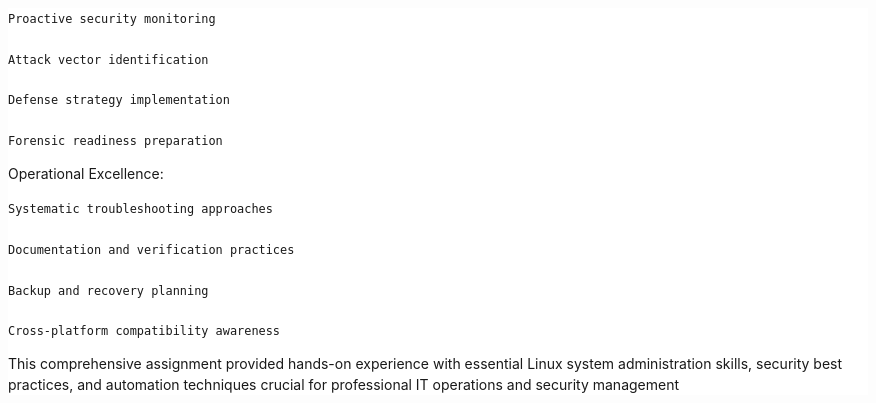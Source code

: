     Proactive security monitoring

    Attack vector identification

    Defense strategy implementation

    Forensic readiness preparation

Operational Excellence:

    Systematic troubleshooting approaches

    Documentation and verification practices

    Backup and recovery planning

    Cross-platform compatibility awareness

This comprehensive assignment provided hands-on experience with essential Linux system administration skills, security best practices, and automation techniques crucial for professional IT operations and security management